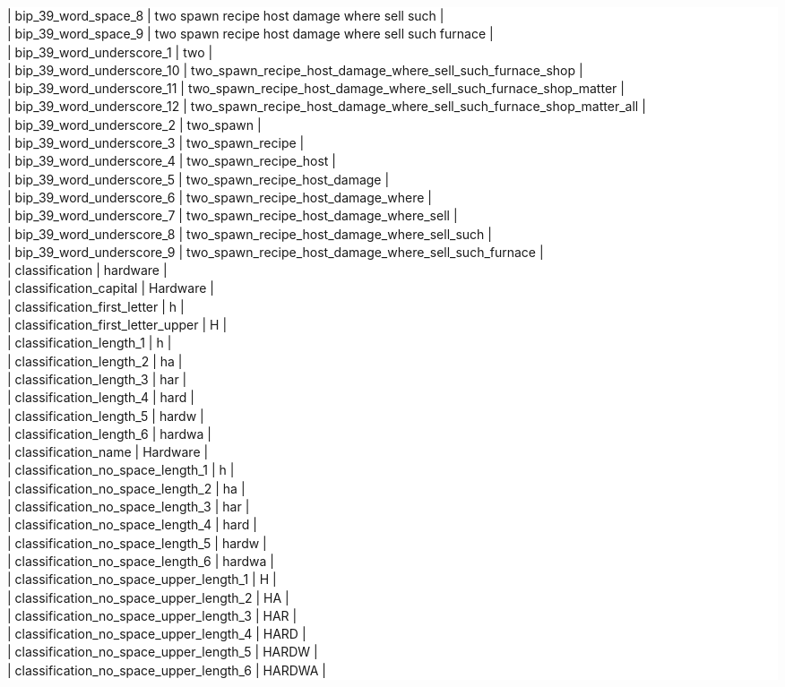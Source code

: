 | bip_39_word_space_8 | two spawn recipe host damage where sell such |  
| bip_39_word_space_9 | two spawn recipe host damage where sell such furnace |  
| bip_39_word_underscore_1 | two |  
| bip_39_word_underscore_10 | two_spawn_recipe_host_damage_where_sell_such_furnace_shop |  
| bip_39_word_underscore_11 | two_spawn_recipe_host_damage_where_sell_such_furnace_shop_matter |  
| bip_39_word_underscore_12 | two_spawn_recipe_host_damage_where_sell_such_furnace_shop_matter_all |  
| bip_39_word_underscore_2 | two_spawn |  
| bip_39_word_underscore_3 | two_spawn_recipe |  
| bip_39_word_underscore_4 | two_spawn_recipe_host |  
| bip_39_word_underscore_5 | two_spawn_recipe_host_damage |  
| bip_39_word_underscore_6 | two_spawn_recipe_host_damage_where |  
| bip_39_word_underscore_7 | two_spawn_recipe_host_damage_where_sell |  
| bip_39_word_underscore_8 | two_spawn_recipe_host_damage_where_sell_such |  
| bip_39_word_underscore_9 | two_spawn_recipe_host_damage_where_sell_such_furnace |  
| classification | hardware |  
| classification_capital | Hardware |  
| classification_first_letter | h |  
| classification_first_letter_upper | H |  
| classification_length_1 | h |  
| classification_length_2 | ha |  
| classification_length_3 | har |  
| classification_length_4 | hard |  
| classification_length_5 | hardw |  
| classification_length_6 | hardwa |  
| classification_name | Hardware |  
| classification_no_space_length_1 | h |  
| classification_no_space_length_2 | ha |  
| classification_no_space_length_3 | har |  
| classification_no_space_length_4 | hard |  
| classification_no_space_length_5 | hardw |  
| classification_no_space_length_6 | hardwa |  
| classification_no_space_upper_length_1 | H |  
| classification_no_space_upper_length_2 | HA |  
| classification_no_space_upper_length_3 | HAR |  
| classification_no_space_upper_length_4 | HARD |  
| classification_no_space_upper_length_5 | HARDW |  
| classification_no_space_upper_length_6 | HARDWA |  